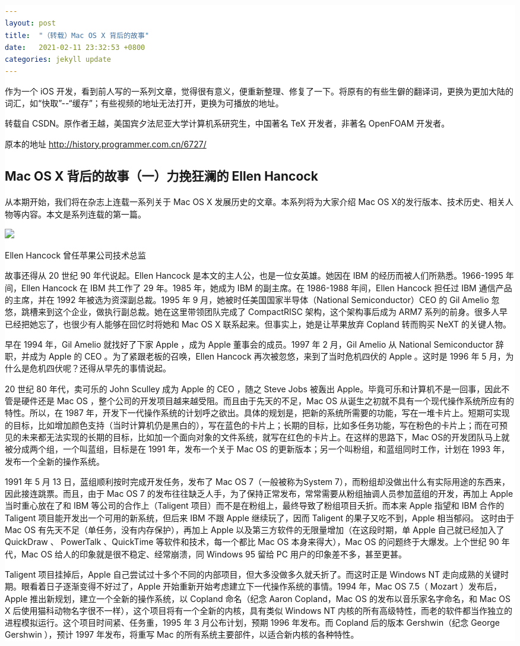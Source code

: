 ```yaml
---
layout: post
title:  "（转载）Mac OS X 背后的故事"
date:   2021-02-11 23:32:53 +0800
categories: jekyll update
---
```





作为一个 iOS 开发，看到前人写的一系列文章，觉得很有意义，便重新整理、修复了一下。将原有的有些生僻的翻译词，更换为更加大陆的词汇，如“快取”--“缓存”；有些视频的地址无法打开，更换为可播放的地址。


转载自 CSDN。原作者王越，美国宾夕法尼亚大学计算机系研究生，中国著名 TeX 开发者，非著名 OpenFOAM 开发者。

原本的地址 http://history.programmer.com.cn/6727/

## Mac OS X 背后的故事（一）力挽狂澜的 Ellen Hancock

从本期开始，我们将在杂志上连载一系列关于 Mac OS X 发展历史的文章。本系列将为大家介绍 Mac OS X的发行版本、技术历史、相关人物等内容。本文是系列连载的第一篇。

![](https://github.com/BiBoyang/BoyangBlog/blob/master/Image/MacHis1.jpeg?raw=true)



Ellen Hancock 曾任苹果公司技术总监

故事还得从 20 世纪 90 年代说起。Ellen Hancock 是本文的主人公，也是一位女英雄。她因在 IBM 的经历而被人们所熟悉。1966-1995 年间，Ellen Hancock 在 IBM 共工作了 29 年。1985 年，她成为 IBM 的副主席。在 1986-1988 年间，Ellen Hancock 担任过 IBM 通信产品的主席，并在 1992 年被选为资深副总裁。1995 年 9 月，她被时任美国国家半导体（National Semiconductor）CEO 的 Gil Amelio 忽悠，跳槽来到这个企业，做执行副总裁。她在这里带领团队完成了 CompactRISC 架构，这个架构事后成为 ARM7 系列的前身。很多人早已经把她忘了，也很少有人能够在回忆时将她和 Mac OS X 联系起来。但事实上，她是让苹果放弃 Copland 转而购买 NeXT 的关键人物。

早在 1994 年，Gil Amelio 就找好了下家 Apple ，成为 Apple 董事会的成员。1997 年 2 月，Gil Amelio 从 National Semiconductor 辞职，并成为 Apple 的 CEO 。为了紧跟老板的召唤，Ellen Hancock 再次被忽悠，来到了当时危机四伏的 Apple 。这时是 1996 年 5 月，为什么是危机四伏呢？还得从早先的事情说起。

20 世纪 80 年代，卖可乐的 John Sculley 成为 Apple 的 CEO ，随之 Steve Jobs 被轰出 Apple。毕竟可乐和计算机不是一回事，因此不管是硬件还是 Mac OS ，整个公司的开发项目越来越受阻。而且由于先天的不足，Mac OS 从诞生之初就不具有一个现代操作系统所应有的特性。所以，在 1987 年，开发下一代操作系统的计划呼之欲出。具体的规划是，把新的系统所需要的功能，写在一堆卡片上。短期可实现的目标，比如增加颜色支持（当时计算机仍是黑白的），写在蓝色的卡片上；长期的目标，比如多任务功能，写在粉色的卡片上；而在可预见的未来都无法实现的长期的目标，比如加一个面向对象的文件系统，就写在红色的卡片上。在这样的思路下，Mac OS的开发团队马上就被分成两个组，一个叫蓝组，目标是在 1991 年，发布一个关于 Mac OS 的更新版本；另一个叫粉组，和蓝组同时工作，计划在 1993 年，发布一个全新的操作系统。

1991 年 5 月 13 日，蓝组顺利按时完成开发任务，发布了 Mac OS 7（一般被称为System 7），而粉组却没做出什么有实际用途的东西来，因此接连跳票。而且，由于 Mac OS 7 的发布往往缺乏人手，为了保持正常发布，常常需要从粉组抽调人员参加蓝组的开发，再加上 Apple 当时重心放在了和 IBM 等公司的合作上（Taligent 项目）而不是在粉组上，最终导致了粉组项目夭折。而本来 Apple 指望和 IBM 合作的 Taligent 项目能开发出一个可用的新系统，但后来 IBM 不跟 Apple 继续玩了，因而 Taligent 的果子又吃不到，Apple 相当郁闷。 这时由于 Mac OS 有先天不足（单任务，没有内存保护），再加上 Apple 以及第三方软件的无限量增加（在这段时期，单 Apple 自己就已经加入了 QuickDraw 、 PowerTalk 、QuickTime 等软件和技术，每一个都比 Mac OS 本身来得大），Mac OS 的问题终于大爆发。上个世纪 90 年代，Mac OS 给人的印象就是很不稳定、经常崩溃，同 Windows 95 留给 PC 用户的印象差不多，甚至更甚。

Taligent 项目挂掉后，Apple 自己尝试过十多个不同的内部项目，但大多没做多久就夭折了。而这时正是 Windows NT 走向成熟的关键时期。眼看着日子逐渐变得不好过了，Apple 开始重新开始考虑建立下一代操作系统的事情。1994 年，Mac OS 7.5（ Mozart ）发布后，Apple 推出新规划，建立一个全新的操作系统，以 Copland 命名（纪念 Aaron Copland，Mac OS 的发布以音乐家名字命名，和 Mac OS X 后使用猫科动物名字很不一样），这个项目将有一个全新的内核，具有类似 Windows NT 内核的所有高级特性，而老的软件都当作独立的进程模拟运行。这个项目时间紧、任务重，1995 年 3 月公布计划，预期 1996 年发布。而 Copland 后的版本 Gershwin（纪念 George Gershwin ），预计 1997 年发布，将重写 Mac 的所有系统主要部件，以适合新内核的各种特性。
